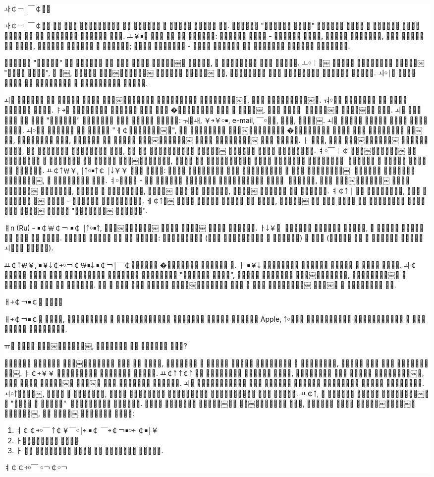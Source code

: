 ￍ￠￢￨￣￠￶￨￿

ￍ￠￢￨￣￠￶￨￿ ￭￠ ￱￠￩￲￥ ￯￰￥￤￱￲￠￢￫￥￭￠ ￭￠ ￯￠￭￥￫￨ ￢ ￯￰￠￢￮￬ ￢￥￰￵￭￥￬ ￳￣￫￳. ￈￪￮￭￪￠ "￣￠￬￡￳￰￣￥￰ ￬￥￭￾" ￮￲￪￰￻￢￠￥￲ ￬￥￭￾ ￱￮ ￱￱￻￫￪￠￬￨ ￯￥￰￥￵￮￤￠￬￨ ￭￠ ￢￱￥ ￮￱￭￮￢￭￻￥ ￰￠￧￤￥￫￻ ￱￠￩￲￠.  ￌ￥￭￾ ￱￮￱￲￮￨￲ ￨￧ ￤￢￳￵ ￡￫￮￪￮￢: ￱￥￰￢￨￱￭￮￥ ￬￥￭￾ - ￲￥￪￱￲￮￢￻￥ ￱￲￰￠￭￨￶￻, ￪￮￲￮￰￻￥ ￮￯￨￱￻￢￠￾￲, ￪￠￪ ￯￰￮￨￧￢￥￱￲￨ ￮￲￯￫￠￲￳, ￢￠￰￨￠￭￲￻ ￤￮￱￲￠￢￪￨ ￨ ￪￮￭￲￠￪￲￻; ￬￥￭￾ ￪￠￲￠￫￮￣￠ - ￱￱￻￫￪￨ ￯￥￰￥￵￮￤￻ ￭￠ ￮￱￭￮￢￭￻￥ ￰￠￧￤￥￫￻ ￪￠￲￠￫￮￣￠. 

￈￪￮￭￪￠ "￯￮￨￱￪￠" ￯￰￨ ￭￠￦￠￲￨￨ ￭￠ ￭￥￥ ￯￮￫￥ ￱￲￠￭￮￢￨￲￼￱￿ ￡￥￫￻￬, ￨ ￯￮￿￢￫￿￥￲￱￿ ￱￲￰￮￪￠ ￯￮￨￱￪￠. ￌ￮￤￳￫￼ ￯￮￨￱￪￠ ￯￮￧￢￮￫￿￥￲ ￮￱￳￹￥￱￲￢￨￲￼ "￳￬￭￻￩ ￯￮￨￱￪", ￲￮ ￥￱￲￼, ￪￮￣￤￠ ￯￮￫￼￧￮￢￠￲￥￫￼  ￭￠￷￨￭￠￥￲ ￢￢￮￤￨￲￼ ￲￥￪￱￲, ￯￮￨￱￪￮￢￠￿ ￱￲￰￮￪￠ ￯￰￥￤￫￠￣￠￥￲ ￢￠￰￨￠￭￲￻ ￢￻￡￮￰￠. ￏ￮￨￱￪ ￮￱￳￹￥￱￲￢￫￿￥￲￱￿ ￯￮ ￪￠￲￥￣￮￰￨￿￬ ￨ ￭￠￧￢￠￭￨￿￬ ￲￮￢￠￰￮￢.

ￏ￰￨ ￭￠￦￠￲￨￨ ￭￠ ￨￪￮￭￪￳ ￢￵￮￤￠ ￯￮￫￼￧￮￢￠￲￥￫￾ ￯￰￥￤￫￠￣￠￥￲￱￿ ￠￢￲￮￰￨￧￮￢￠￲￼￱￿, ￨￫￨ ￧￠￰￥￣￨￱￲￰￨￰￮￢￠￲￼￱￿. ￔ￮￰￬￻ ￮￲￪￰￻￢￠￥￲￱￿ ￢￮ ￢￱￯￫￻￢￠￾￹￥￬ ￮￪￭￥. ￄ￫￿ ￠￢￲￮￰￨￧￠￶￨￨ ￤￮￱￲￠￲￮￷￭￮ ￢￥￱￲￨ ￠￤￰￥￱ �￫￥￪￲￰￮￭￭￮￩ ￯￮￷￲￻ ￨ ￯￠￰￮￫￼, ￨￫￨ ￢￮￩￲￨ ￱ ￯￮￬￮￹￼￾ ￱￮￶￨￠￫￼￭￻￵ ￱￥￲￥￩. ￏ￰￨ ￭￠￦￠￲￨￨ ￭￠ ￱￱￻￫￪￳ "￰￥￣￨￱￲￰￠￶￨￿" ￮￲￪￰￻￢￠￥￲￱￿ ￴￮￰￬￠ ￢￢￮￤￠ ￤￠￭￭￻￵: ￔ￈ￎ, ￲￥￫￥￴￮￭, e-mail, ￣￮￰￮￤, ￠￤￰￥￱, ￯￠￰￮￫￼. ￏ￰￨ ￢￢￮￤￥ ￤￠￭￭￻￵ ￯￰￨￱￳￲￱￲￢￳￥￲ ￢￠￫￨￤￠￶￨￿. ￏ￮￱￫￥ ￭￠￦￠￲￨￿ ￭￠ ￪￭￮￯￪￳ "ￇ￠￰￥￣￨￱￲￰￨￰￮￢￠￲￼￱￿", ￭￠ ￳￪￠￧￠￭￭￻￩ ￯￮￫￼￧￮￢￠￲￥￫￥￬ �￫￥￪￲￰￮￭￭￻￩ ￿￹￨￪ ￡￳￤￥￲ ￮￲￯￰￠￢￫￥￭￮ ￯￨￱￼￬￮, ￱￮￤￥￰￦￠￹￥￥ ￱￱￻￫￪￳, ￯￥￰￥￩￤￿ ￯￮ ￪￮￲￮￰￮￩ ￯￮￫￼￧￮￢￠￲￥￫￼ ￱￬￮￦￥￲ ￠￪￲￨￢￨￰￮￢￠￲￼ ￱￢￮￩ ￠￪￪￠￳￭￲. ￂ ￱￫￳￷￠￥, ￥￱￫￨ ￯￮￫￼￧￮￢￠￲￥￫￼ ￠￢￲￮￰￨￧￮￢￠￫￱￿, ￯￰￨ ￱￫￥￤￳￾￹￥￬ ￯￮￱￥￹￥￭￨￨ ￱￠￩￲￠, ￥￬￳ ￭￥￲ ￭￥￮￡￵￮￤￨￬￮￱￲￨ ￯￰￮￵￮￤￨￲￼ ￯￮￢￲￮￰￭￮ ￯￰￮￶￥￤￳￰￳ ￠￢￲￮￰￨￧￠￶￨￨. ￊ￮￣￤￠ ￯￮￫￼￧￮￢￠￲￥￫￼ ￠￢￲￮￰￨￧￨￰￮￢￠￭ ￨ ￭￠￦￨￬￠￥￲ ￭￠ ￨￪￮￭￪￳ ￯￮￫￼￧￮￢￠￲￥￫￿, ￲￮￣￤￠ ￢￮ ￢￱￯￫￻￢￠￾￹￥￬ ￮￪￭￥ ￮￲￪￰￻￢￠￥￲￱￿ ￯￮￤￱￪￠￧￪￠ ￱ ￨￬￥￭￥￬ ￨ ￱￱￻￫￪￮￩ ￢￻￩￲￨ ￨￧ ￠￪￪￠￳￭￲￠. ￒ￠￪￦￥, ￨￪￮￭￪￠ ￨￬￥￥￲ ￤￢￠ ￢￨￤￠: ￯￮￱￫￥ ￠￢￲￮￰￨￧￠￶￨￨ ￮￭￠ ￧￠￪￰￠￸￨￢￠￥￲￱￿ ￨ ￤￠￥￲ ￢￮￧￬￮￦￭￮￱￲￼ ￱ ￯￥￰￢￮￣￮ ￢￧￣￫￿￤￠ ￮￯￰￥￤￥￫￨￲￼, ￷￲￮ ￢￻￯￮￫￭￥￭ ￢￵￮￤.
ￊ￮￰￧￨￭￠ - ￯￰￨ ￭￠￦￠￲￨￨ ￮￲￪￰￻￢￠￥￲￱￿ ￢￱￯￫￻￢￠￾￹￥￥ ￮￪￭￮ ￱ ￲￮￢￠￰￠￬￨, ￣￤￥ ￯￮￫￼￧￮￢￠￲￥￫￼ ￬￮￦￥￲ ￨￧￬￥￭￨￲￼ ￪￮￫￨￷￥￱￲￢￮, ￯￥￰￥￩￲￨ ￪ ￮￴￮￰￬￫￥￭￨￾, ￳￤￠￫￨￲￼ ￲￮￢￠￰ ￨￧ ￪￮￰￧￨￭￻, ￳￢￨￤￥￲￼ ￨￲￮￣￮￢￳￾ ￱￳￬￬￳ ￧￠￪￠￧￠. ￊ￠￪ ￨ ￯￰￨ ￠￢￲￮￰￨￧￠￶￨￨, ￥￱￫￨ ￢ ￪￮￰￧￨￭￥ ￥￱￲￼ ￲￮￢￠￰￻ - ￨￪￮￭￪￠ ￧￠￪￰￠￸￨￢￠￥￲￱￿. ￇ￠￪￰￻￲￼ ￮￪￭￮ ￬￮￦￭￮ ￭￠￦￠￢ ￭￠ ￪￰￥￱￲￨￪, ￪￫￨￪￭￳￲￼ ￭￠ ￯￳￱￲￮￥ ￯￮￫￥ ￧￠ ￯￰￥￤￥￫￠￬￨ ￮￪￭￠ ￨￫￨ ￭￠￦￠￲￼ ￪￭￮￯￪￳ "￯￰￮￤￮￫￦￨￲￼ ￯￮￪￳￯￪￨".

ￅn (Ru) - ￭￠￦￠￢ ￭￠ ￨￪￮￭￪￳, ￯￮￫￼￧￮￢￠￲￥￫￼ ￬￮￦￥￲ ￢￻￡￰￠￲￼ ￿￧￻￪ ￨￭￲￥￰￴￥￩￱￠. ￂ￬￥￱￲￥ ￱ ￿￧￻￪￮￬ ￬￥￭￿￥￲￱￿ ￢￠￫￾￲￠, ￢ ￪￮￲￮￰￮￩ ￢￻￢￮￤￨￲￱￿ ￶￥￭￠ ￧￠ ￲￮￢￠￰￻. ￑￨￱￲￥￬￠ ￰￠￡￮￲￠￥￲ ￭￠ ￤￢￳￵ ￿￧￻￪￠￵: ￠￭￣￫￨￩￱￪￨￩ (￶￥￭￻ ￯￰￥￤￱￲￠￢￫￥￭￻ ￢ ￤￮￫￫￠￰￠￵) ￨ ￰￳￱￱￪￨￩ (￣￰￨￢￭￻ ￯￮ ￪￳￰￱￳ ￯￰￮￤￠￦￨ ￢￠￫￾￲￻ ￏ￰￨￢￠￲ ￁￠￭￪￠).

ￒ￠￪￦￥, ￭￥￬￠￫￮￢￠￦￭￻￬ ￭￠￢￨￣￠￶￨￮￭￭￻￬ �￫￥￬￥￭￲￮￢ ￿￢￫￿￥￲￱￿ ￴￳￲￥￰. ￂ ￭￥￬ ￯￰￥￤￱￲￠￢￫￥￭ ￪￠￲￠￫￮￣ ￲￮￢￠￰￮￢ ￢ ￢￨￤￥ ￱￱￻￫￮￪. ￍ￠ ￲￨￯￮￢￻￵ ￱￲￰￠￭￨￶￠￵ ￯￮￤ ￨￬￨￤￦￥￢￻￬ ￡￠￭￭￥￰￮￬ ￰￠￧￬￥￹￥￭￻ "￵￫￥￡￭￻￥ ￪￰￮￸￪￨", ￪￮￲￮￰￻￥ ￯￮￬￮￣￠￾￲ ￯￮￫￼￧￮￢￠￲￥￫￾, ￮￰￨￥￭￲￨￰￮￢￠￲￼￱￿ ￢ ￪￠￪￮￩ ￷￠￱￲￨ ￱￠￩￲￠ ￮￭ ￭￠￵￮￤￨￲￱￿. ￝￲￮ ￢ ￰￠￧￻ ￳￫￳￷￸￠￥￲ ￳￤￮￡￱￲￢￮ ￨￱￯￮￫￼￧￮￢￠￭￨￿ ￱￠￩￲￠ ￨ ￤￠￥￲ ￢￮￧￬￮￦￭￮￱￲￼ ￢￥￰￭￳￲￼￱￿ ￪ ￯￰￥￤￻￤￳￹￥￬￳ ￸￠￣￳.

ￃ￫￠￢￭￠￿ ￱￲￰￠￭￨￶￠

ￃ￫￠￢￭￠￿ ￱￲￰￠￭￨￶￠, ￢￻￯￮￫￭￥￭￠ ￢ ￬￨￭￨￬￠￫￨￱￲￨￷￭￮￬ ￤￨￧￠￩￭￥ ￯￰￨￱￳￹￨￩ ￯￰￮￤￳￪￲￠￬ Apple, ￪￮￲￮￰￻￩ ￯￮￤￷￥￰￪￨￢￠￥￲￱￿ ￭￥￭￠￢￿￧￷￨￢￮￩ ￨ ￮￲￧￻￢￷￨￢￮￩ ￠￭￨￬￠￶￨￥￩.

ￗ￲￮ ￢￨￤￨￲ ￯￮￫￼￧￮￢￠￲￥￫￼, ￯￮￯￠￤￠￿ ￭￠ ￣￫￠￢￭￳￾ ￱￲￰￠￭￨￶￳? 

￁￠￭￭￥￰￻ ￨￭￴￮￰￬￨￰￳￾￲ ￯￮￫￼￧￮￢￠￲￥￫￿ ￮￡￮ ￢￱￥￵ ￠￪￶￨￿￵, ￭￮￢￨￭￪￠￵ ￨ ￢￠￦￭￻￵ ￱￮￡￻￲￨￿￵ ￯￰￮￨￱￵￮￤￿￹￨￵ ￢ ￬￠￣￠￧￨￭￥, ￪￮￲￮￰￻￥ ￬￮￣￳￲ ￥￣￮ ￧￠￨￭￲￥￰￥￱￮￢￠￲￼. ￄ￠￫￥￥ ￯￰￥￤￱￲￠￢￫￥￭￻ ￪￠￲￥￣￮￰￨￨ ￲￮￢￠￰￮￢. ￒ￠￪ ￪￠￪ ￱￲￰￳￪￲￳￰￠ ￬￠￣￠￧￨￭￠ ￤￮￱￲￠￲￮￷￭￮ ￯￰￮￱￲￠￿, ￯￮￲￰￥￡￨￲￥￫￾ ￡￳￤￥￲ ￫￥￣￪￮ ￱￮￰￨￥￭￲￨￰￮￢￠￲￼￱￿, ￪￳￤￠ ￭￳￦￭￮ ￤￢￨￣￠￲￼￱￿ ￤￠￫￼￸￥ ￤￫￿ ￱￮￢￥￰￸￥￭￨￿ ￯￮￪￳￯￪￨. ￏ￰￨ ￯￰￮￥￪￲￨￰￮￢￠￭￨￨ ￱￠￩￲￠ ￱￮￵￰￠￭￥￭￠ ￫￮￣￨￪￠ ￮￴￫￠￩￭￮￢￻￵ ￲￮￰￣￮￢￻￵ ￯￫￮￹￠￤￮￪. ￏ￮￪￳￯￠￲￥￫￼, ￢￵￮￤￿ ￢ ￬￠￣￠￧￨￭, ￢￨￤￨￲ ￭￠￢￨￣￠￶￨￾ ￰￠￧￬￥￹￥￭￨￿ ￮￯￰￥￤￥￫￥￭￭￻￵ ￣￰￳￯￯ ￲￮￢￠￰￮￢. ￒ￠￪, ￷￲￮ ￤￮￱￲￠￲￮￷￭￮ ￫￥￣￪￮ ￱￮￰￨￥￭￲￨￰￮￢￠￲￼￱￿ ￨ "￯￰￮￩￲￨ ￪ ￢￨￲￰￨￭￥" ￱ ￨￭￲￥￰￥￱￳￾￹￨￬￨ ￲￮￢￠￰￠￬￨. ￁￻￫￮ ￯￰￮￤￳￬￠￭￮ ￭￥￱￪￮￫￼￪￮ ￠￫￼￲￥￰￭￠￲￨￢￭￻￵ ￯￳￲￥￩, ￪￮￲￮￰￻￬￨ ￬￮￦￥￲ ￢￮￱￯￮￫￼￧￮￢￠￲￼￱￿ ￯￮￱￥￲￨￲￥￫￼, ￷￲￮￡ ￢￻￡￰￠￲￼ ￪￠￲￥￣￮￰￨￾ ￲￮￢￠￰￠:
1.	ￊ￠￲￠￫￮￣ ￪￠￲￥￣￮￰￨￩ ￭￠ ￣￫￠￢￭￮￩ ￱￲￰￠￭￨￶￥
2.	ￂ￻￯￠￤￠￾￹￥￥ ￬￥￭￾
3.	ￂ ￴￳￲￥￰￥ ￰￠￧￬￥￹￥￭￻ ￱￱￻￫￪￨ ￭￠ ￪￠￲￥￣￮￰￨￨ ￲￮￢￠￰￮￢. 


ￊ￠￲￠￫￮￣ ￲￮￢￠￰￮￢
